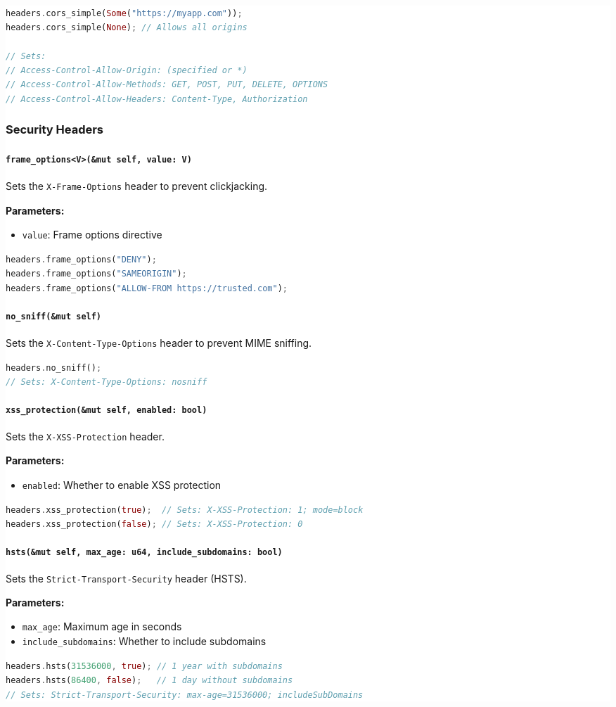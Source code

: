 ```rust
headers.cors_simple(Some("https://myapp.com"));
headers.cors_simple(None); // Allows all origins

// Sets:
// Access-Control-Allow-Origin: (specified or *)
// Access-Control-Allow-Methods: GET, POST, PUT, DELETE, OPTIONS
// Access-Control-Allow-Headers: Content-Type, Authorization
```

### Security Headers

#### `frame_options<V>(&mut self, value: V)`

Sets the `X-Frame-Options` header to prevent clickjacking.

**Parameters:**

- `value`: Frame options directive

```rust
headers.frame_options("DENY");
headers.frame_options("SAMEORIGIN");
headers.frame_options("ALLOW-FROM https://trusted.com");
```

#### `no_sniff(&mut self)`

Sets the `X-Content-Type-Options` header to prevent MIME sniffing.

```rust
headers.no_sniff();
// Sets: X-Content-Type-Options: nosniff
```

#### `xss_protection(&mut self, enabled: bool)`

Sets the `X-XSS-Protection` header.

**Parameters:**

- `enabled`: Whether to enable XSS protection

```rust
headers.xss_protection(true);  // Sets: X-XSS-Protection: 1; mode=block
headers.xss_protection(false); // Sets: X-XSS-Protection: 0
```

#### `hsts(&mut self, max_age: u64, include_subdomains: bool)`

Sets the `Strict-Transport-Security` header (HSTS).

**Parameters:**

- `max_age`: Maximum age in seconds
- `include_subdomains`: Whether to include subdomains

```rust
headers.hsts(31536000, true); // 1 year with subdomains
headers.hsts(86400, false);   // 1 day without subdomains
// Sets: Strict-Transport-Security: max-age=31536000; includeSubDomains
```
